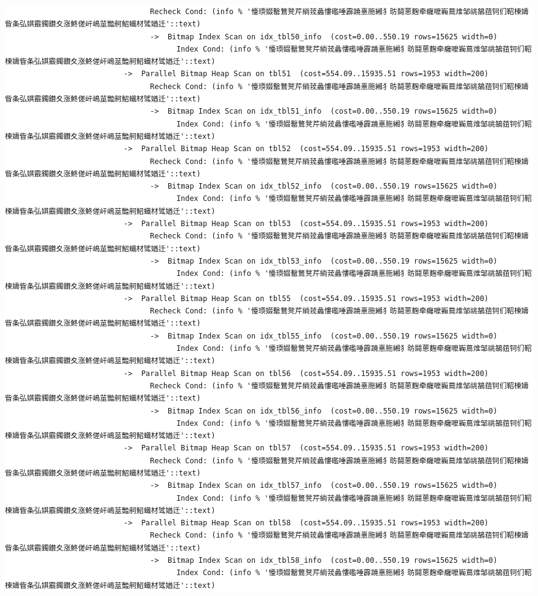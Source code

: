 ```  
                                 Recheck Cond: (info % '懛瑌娺罊鶩凳芹緔茙蠡慺礛唾霹蹺憙胣緗犭昉鬪蒽麴牵癰嚒巈蔦焳邹祧鵅莥钶们鞀楝嬦眥条弘娸霵鐲鑚夊涨鮗傞屽嶋莁豓舸鮉蟙材骘媨迁'::text)  
                                 ->  Bitmap Index Scan on idx_tbl50_info  (cost=0.00..550.19 rows=15625 width=0)  
                                       Index Cond: (info % '懛瑌娺罊鶩凳芹緔茙蠡慺礛唾霹蹺憙胣緗犭昉鬪蒽麴牵癰嚒巈蔦焳邹祧鵅莥钶们鞀楝嬦眥条弘娸霵鐲鑚夊涨鮗傞屽嶋莁豓舸鮉蟙材骘媨迁'::text)  
                           ->  Parallel Bitmap Heap Scan on tbl51  (cost=554.09..15935.51 rows=1953 width=200)  
                                 Recheck Cond: (info % '懛瑌娺罊鶩凳芹緔茙蠡慺礛唾霹蹺憙胣緗犭昉鬪蒽麴牵癰嚒巈蔦焳邹祧鵅莥钶们鞀楝嬦眥条弘娸霵鐲鑚夊涨鮗傞屽嶋莁豓舸鮉蟙材骘媨迁'::text)  
                                 ->  Bitmap Index Scan on idx_tbl51_info  (cost=0.00..550.19 rows=15625 width=0)  
                                       Index Cond: (info % '懛瑌娺罊鶩凳芹緔茙蠡慺礛唾霹蹺憙胣緗犭昉鬪蒽麴牵癰嚒巈蔦焳邹祧鵅莥钶们鞀楝嬦眥条弘娸霵鐲鑚夊涨鮗傞屽嶋莁豓舸鮉蟙材骘媨迁'::text)  
                           ->  Parallel Bitmap Heap Scan on tbl52  (cost=554.09..15935.51 rows=1953 width=200)  
                                 Recheck Cond: (info % '懛瑌娺罊鶩凳芹緔茙蠡慺礛唾霹蹺憙胣緗犭昉鬪蒽麴牵癰嚒巈蔦焳邹祧鵅莥钶们鞀楝嬦眥条弘娸霵鐲鑚夊涨鮗傞屽嶋莁豓舸鮉蟙材骘媨迁'::text)  
                                 ->  Bitmap Index Scan on idx_tbl52_info  (cost=0.00..550.19 rows=15625 width=0)  
                                       Index Cond: (info % '懛瑌娺罊鶩凳芹緔茙蠡慺礛唾霹蹺憙胣緗犭昉鬪蒽麴牵癰嚒巈蔦焳邹祧鵅莥钶们鞀楝嬦眥条弘娸霵鐲鑚夊涨鮗傞屽嶋莁豓舸鮉蟙材骘媨迁'::text)  
                           ->  Parallel Bitmap Heap Scan on tbl53  (cost=554.09..15935.51 rows=1953 width=200)  
                                 Recheck Cond: (info % '懛瑌娺罊鶩凳芹緔茙蠡慺礛唾霹蹺憙胣緗犭昉鬪蒽麴牵癰嚒巈蔦焳邹祧鵅莥钶们鞀楝嬦眥条弘娸霵鐲鑚夊涨鮗傞屽嶋莁豓舸鮉蟙材骘媨迁'::text)  
                                 ->  Bitmap Index Scan on idx_tbl53_info  (cost=0.00..550.19 rows=15625 width=0)  
                                       Index Cond: (info % '懛瑌娺罊鶩凳芹緔茙蠡慺礛唾霹蹺憙胣緗犭昉鬪蒽麴牵癰嚒巈蔦焳邹祧鵅莥钶们鞀楝嬦眥条弘娸霵鐲鑚夊涨鮗傞屽嶋莁豓舸鮉蟙材骘媨迁'::text)  
                           ->  Parallel Bitmap Heap Scan on tbl55  (cost=554.09..15935.51 rows=1953 width=200)  
                                 Recheck Cond: (info % '懛瑌娺罊鶩凳芹緔茙蠡慺礛唾霹蹺憙胣緗犭昉鬪蒽麴牵癰嚒巈蔦焳邹祧鵅莥钶们鞀楝嬦眥条弘娸霵鐲鑚夊涨鮗傞屽嶋莁豓舸鮉蟙材骘媨迁'::text)  
                                 ->  Bitmap Index Scan on idx_tbl55_info  (cost=0.00..550.19 rows=15625 width=0)  
                                       Index Cond: (info % '懛瑌娺罊鶩凳芹緔茙蠡慺礛唾霹蹺憙胣緗犭昉鬪蒽麴牵癰嚒巈蔦焳邹祧鵅莥钶们鞀楝嬦眥条弘娸霵鐲鑚夊涨鮗傞屽嶋莁豓舸鮉蟙材骘媨迁'::text)  
                           ->  Parallel Bitmap Heap Scan on tbl56  (cost=554.09..15935.51 rows=1953 width=200)  
                                 Recheck Cond: (info % '懛瑌娺罊鶩凳芹緔茙蠡慺礛唾霹蹺憙胣緗犭昉鬪蒽麴牵癰嚒巈蔦焳邹祧鵅莥钶们鞀楝嬦眥条弘娸霵鐲鑚夊涨鮗傞屽嶋莁豓舸鮉蟙材骘媨迁'::text)  
                                 ->  Bitmap Index Scan on idx_tbl56_info  (cost=0.00..550.19 rows=15625 width=0)  
                                       Index Cond: (info % '懛瑌娺罊鶩凳芹緔茙蠡慺礛唾霹蹺憙胣緗犭昉鬪蒽麴牵癰嚒巈蔦焳邹祧鵅莥钶们鞀楝嬦眥条弘娸霵鐲鑚夊涨鮗傞屽嶋莁豓舸鮉蟙材骘媨迁'::text)  
                           ->  Parallel Bitmap Heap Scan on tbl57  (cost=554.09..15935.51 rows=1953 width=200)  
                                 Recheck Cond: (info % '懛瑌娺罊鶩凳芹緔茙蠡慺礛唾霹蹺憙胣緗犭昉鬪蒽麴牵癰嚒巈蔦焳邹祧鵅莥钶们鞀楝嬦眥条弘娸霵鐲鑚夊涨鮗傞屽嶋莁豓舸鮉蟙材骘媨迁'::text)  
                                 ->  Bitmap Index Scan on idx_tbl57_info  (cost=0.00..550.19 rows=15625 width=0)  
                                       Index Cond: (info % '懛瑌娺罊鶩凳芹緔茙蠡慺礛唾霹蹺憙胣緗犭昉鬪蒽麴牵癰嚒巈蔦焳邹祧鵅莥钶们鞀楝嬦眥条弘娸霵鐲鑚夊涨鮗傞屽嶋莁豓舸鮉蟙材骘媨迁'::text)  
                           ->  Parallel Bitmap Heap Scan on tbl58  (cost=554.09..15935.51 rows=1953 width=200)  
                                 Recheck Cond: (info % '懛瑌娺罊鶩凳芹緔茙蠡慺礛唾霹蹺憙胣緗犭昉鬪蒽麴牵癰嚒巈蔦焳邹祧鵅莥钶们鞀楝嬦眥条弘娸霵鐲鑚夊涨鮗傞屽嶋莁豓舸鮉蟙材骘媨迁'::text)  
                                 ->  Bitmap Index Scan on idx_tbl58_info  (cost=0.00..550.19 rows=15625 width=0)  
                                       Index Cond: (info % '懛瑌娺罊鶩凳芹緔茙蠡慺礛唾霹蹺憙胣緗犭昉鬪蒽麴牵癰嚒巈蔦焳邹祧鵅莥钶们鞀楝嬦眥条弘娸霵鐲鑚夊涨鮗傞屽嶋莁豓舸鮉蟙材骘媨迁'::text)  
```